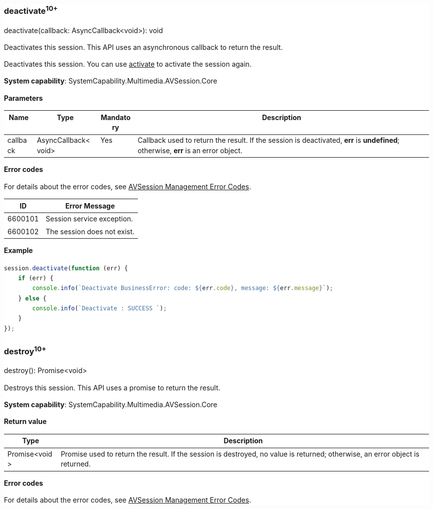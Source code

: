 ### deactivate<sup>10+</sup>

deactivate(callback: AsyncCallback\<void>): void

Deactivates this session. This API uses an asynchronous callback to return the result.

Deactivates this session. You can use [activate](#activate10) to activate the session again.

**System capability**: SystemCapability.Multimedia.AVSession.Core

**Parameters**

| Name  | Type                | Mandatory| Description      |
| -------- | -------------------- | ---- | ---------- |
| callback | AsyncCallback\<void> | Yes  | Callback used to return the result. If the session is deactivated, **err** is **undefined**; otherwise, **err** is an error object.|

**Error codes**

For details about the error codes, see [AVSession Management Error Codes](../errorcodes/errorcode-avsession.md).

| ID| Error Message|
| -------- | ---------------------------------------- |
| 6600101  | Session service exception. |
| 6600102  | The session does not exist. |

**Example**

```js
session.deactivate(function (err) {
    if (err) {
        console.info(`Deactivate BusinessError: code: ${err.code}, message: ${err.message}`);
    } else {
        console.info(`Deactivate : SUCCESS `);
    }
});
```

### destroy<sup>10+</sup>

destroy(): Promise\<void>

Destroys this session. This API uses a promise to return the result.

**System capability**: SystemCapability.Multimedia.AVSession.Core

**Return value**

| Type          | Description                         |
| -------------- | ----------------------------- |
| Promise\<void> | Promise used to return the result. If the session is destroyed, no value is returned; otherwise, an error object is returned.|

**Error codes**

For details about the error codes, see [AVSession Management Error Codes](../errorcodes/errorcode-avsession.md).
